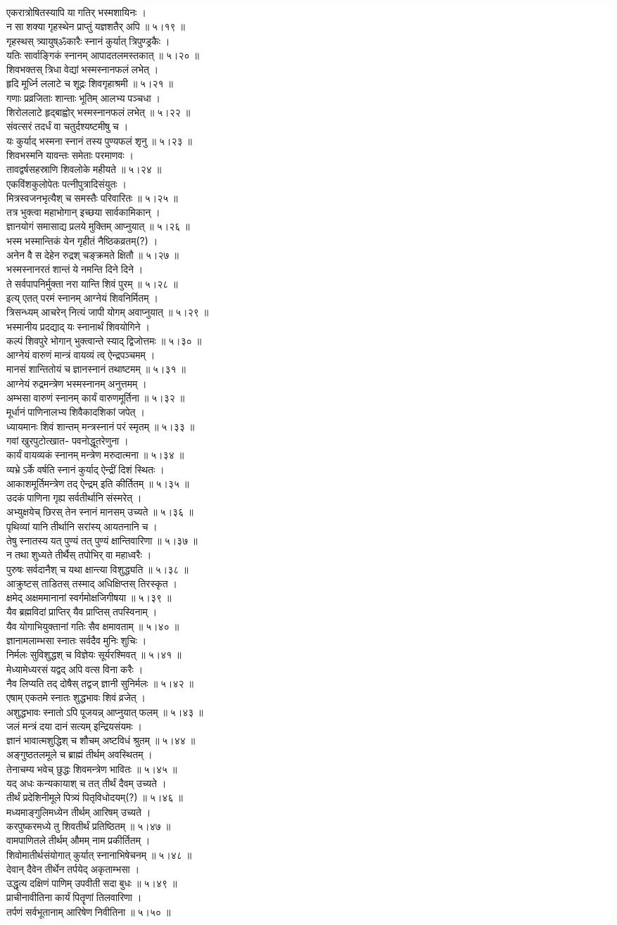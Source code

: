 एकरात्रोषितस्यापि या गतिर् भस्मशायिनः  ।  
न सा शक्या गृहस्थेन प्राप्तुं यज्ञशतैर् अपि  ॥ ५।१९ ॥  
गृहस्थस् त्र्यायुष्ॐकारैः स्नानं कुर्यात् त्रिपुण्ड्रकैः  ।  
यतिः सार्वाङ्गिकं स्नानम् आपादतलमस्तकात्  ॥ ५।२० ॥  
शिवभक्तस् त्रिधा वेद्यां भस्मस्नानफलं लभेत्  ।  
हृदि मूर्ध्नि ललाटे च शूद्रः शिवगृहाश्रमी  ॥ ५।२१ ॥  
गणाः प्रव्रजिताः शान्ताः भूतिम् आलभ्य पञ्चधा  ।  
शिरोललाटे हृद्बाह्वोर् भस्मस्नानफलं लभेत्  ॥ ५।२२ ॥  
संवत्सरं तदर्धं वा चतुर्दश्यष्टमीषु च  ।  
यः कुर्याद् भस्मना स्नानं तस्य पुण्यफलं शृनु  ॥ ५।२३ ॥  
शिवभस्मनि यावन्तः समेताः परमाणवः  ।  
तावद्वर्षसहस्राणि शिवलोके महीयते  ॥ ५।२४ ॥  
एकविंशकुलोपेतः पत्नीपुत्रादिसंयुतः  ।  
मित्रस्वजनभृत्यैश् च समस्तैः परिवारितः  ॥ ५।२५ ॥  
तत्र भुक्त्वा महाभोगान् इच्छया सार्वकामिकान्  ।  
ज्ञानयोगं समासाद्य प्रलये मुक्तिम् आप्नुयात्  ॥ ५।२६ ॥  
भस्म भस्मान्तिकं येन गृहीतं नैष्ठिकव्रतम्(?)  ।  
अनेन वै स देहेन रुद्रश् चङ्क्रमते क्षितौ  ॥ ५।२७ ॥  
भस्मस्नानरतं शान्तं ये नमन्ति दिने दिने  ।  
ते सर्वपापनिर्मुक्ता नरा यान्ति शिवं पुरम्  ॥ ५।२८ ॥  
इत्य् एतत् परमं स्नानम् आग्नेयं शिवनिर्मितम्  ।  
त्रिसन्ध्यम् आचरेन् नित्यं जापी योगम् अवाप्नुयात्  ॥ ५।२९ ॥  
भस्मानीय प्रदद्याद् यः स्नानार्थं शिवयोगिने  ।  
कल्पं शिवपुरे भोगान् भुक्त्वान्ते स्याद् द्विजोत्तमः  ॥ ५।३० ॥  
आग्नेयं वारुणं मान्त्रं वायव्यं त्व् ऐन्द्रपञ्चमम्  ।  
मानसं शान्तितोयं च ज्ञानस्नानं तथाष्टमम्  ॥ ५।३१ ॥  
आग्नेयं रुद्रमन्त्रेण भस्मस्नानम् अनुत्तमम्  ।  
अम्भसा वारुणं स्नानम् कार्यं वारुणमूर्तिना  ॥ ५।३२ ॥  
मूर्धानं पाणिनालभ्य शिवैकादशिकां जपेत्  ।  
ध्यायमानः शिवं शान्तम् मन्त्रस्नानं परं स्मृतम्  ॥ ५।३३ ॥  
गवां खुरपुटोत्खात- पवनोद्धूतरेणुना  ।  
कार्यं वायव्यकं स्नानम् मन्त्रेण मरुदात्मना  ॥ ५।३४ ॥  
व्यभ्रे ऽर्के वर्षति स्नानं कुर्याद् ऐन्द्रीं दिशं स्थितः  ।  
आकाशमूर्तिमन्त्रेण तद् ऐन्द्रम् इति कीर्तितम्  ॥ ५।३५ ॥  
उदकं पाणिना गृह्य सर्वतीर्थानि संस्मरेत्  ।  
अभ्युक्षयेच् छिरस् तेन स्नानं मानसम् उच्यते  ॥ ५।३६ ॥  
पृथिव्यां यानि तीर्थानि सरांस्य् आयतनानि च  ।  
तेषु स्नातस्य यत् पुण्यं तत् पुण्यं क्षान्तिवारिणा  ॥ ५।३७ ॥  
न तथा शुध्यते तीर्थैस् तपोभिर् वा महाध्वरैः  ।  
पुरुषः सर्वदानैश् च यथा क्षान्त्या विशुद्ध्यति  ॥ ५।३८ ॥  
आक्रुष्टस् ताडितस् तस्माद् अधिक्षिप्तस् तिरस्कृत  ।  
क्षमेद् अक्षममानानां स्वर्गमोक्षजिगीषया  ॥ ५।३९ ॥  
यैव ब्रह्मविदां प्राप्तिर् यैव प्राप्तिस् तपस्विनाम्  ।  
यैव योगाभियुक्तानां गतिः सैव क्षमावताम्  ॥ ५।४० ॥  
ज्ञानामलाम्भसा स्नातः सर्वदैव मुनिः शुचिः  ।  
निर्मलः सुविशुद्धश् च विज्ञेयः सूर्यरश्मिवत्  ॥ ५।४१ ॥  
मेध्यामेध्यरसं यद्वद् अपि वत्स विना करैः  ।  
नैव लिप्यति तद् दोषैस् तद्वज् ज्ञानी सुनिर्मलः  ॥ ५।४२ ॥  
एषाम् एकतमे स्नातः शुद्धभावः शिवं व्रजेत्  ।  
अशुद्धभावः स्नातो ऽपि पूजयन्न् आप्नुयात् फलम्  ॥ ५।४३ ॥  
जलं मन्त्रं दया दानं सत्यम् इन्द्रियसंयमः  ।  
ज्ञानं भावात्मशुद्धिश् च शौचम् अष्टविधं श्रुतम्  ॥ ५।४४ ॥  
अङ्गुष्ठतलमूले च ब्राह्मं तीर्थम् अवस्थितम्  ।  
तेनाचम्य भवेच् छुद्धः शिवमन्त्रेण भावितः  ॥ ५।४५ ॥  
यद् अधः कन्यकायाश् च तत् तीर्थं दैवम् उच्यते  ।  
तीर्थं प्रदेशिनीमूले पित्र्यं पितृविधोदयम्(?)  ॥ ५।४६ ॥  
मध्यमाङ्गुलिमध्येन तीर्थम् आरिषम् उच्यते  ।  
करपुष्करमध्ये तु शिवतीर्थं प्रतिष्ठितम्  ॥ ५।४७ ॥  
वामपाणितले तीर्थम् औमम् नाम प्रकीर्तितम्  ।  
शिवोमातीर्थसंयोगात् कुर्यात् स्नानाभिषेचनम्  ॥ ५।४८ ॥  
देवान् दैवेन तीर्थेन तर्पयेद् अकृताम्भसा  ।  
उद्धृत्य दक्षिणं पाणिम् उपवीती सदा बुधः  ॥ ५।४९ ॥  
प्राचीनावीतिना कार्यं पितॄणां तिलवारिणा  ।  
तर्पणं सर्वभूतानाम् आरिषेण निवीतिना  ॥ ५।५० ॥  